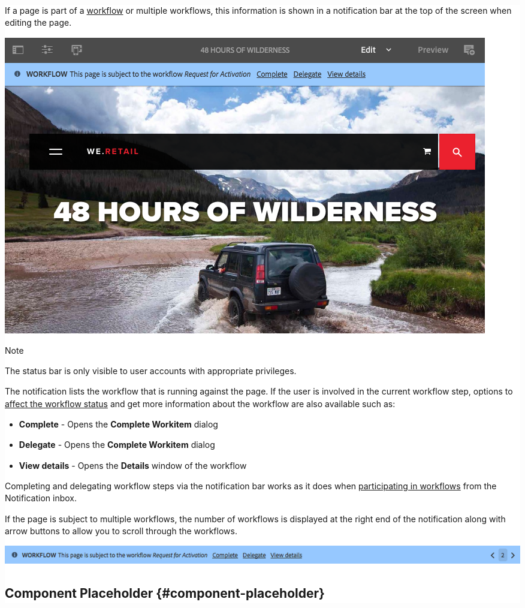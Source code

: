 If a page is part of a [workflow](../../authoring/using/workflows.md) or multiple workflows, this information is shown in a notification bar at the top of the screen when editing the page.

![](assets/screen_shot_2018-03-22at111739.png)

>[!NOTE]
>
>The status bar is only visible to user accounts with appropriate privileges.

The notification lists the workflow that is running against the page. If the user is involved in the current workflow step, options to [affect the workflow status](../../authoring/using/workflows-participating.md) and get more information about the workflow are also available such as:

* **Complete** - Opens the **Complete Workitem** dialog

* **Delegate** - Opens the **Complete Workitem** dialog

* **View details** - Opens the **Details** window of the workflow

Completing and delegating workflow steps via the notification bar works as it does when [participating in workflows](../../authoring/using/workflows-participating.md) from the Notification inbox.

If the page is subject to multiple workflows, the number of workflows is displayed at the right end of the notification along with arrow buttons to allow you to scroll through the workflows.

![](assets/chlimage_1-268.png)

## Component Placeholder {#component-placeholder}

